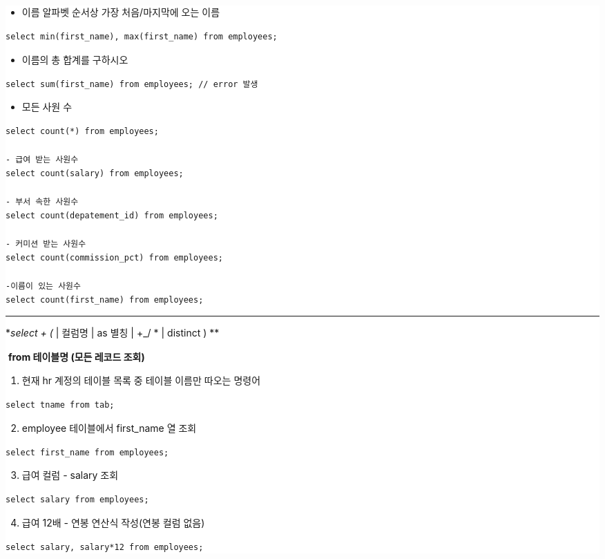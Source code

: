 - 이름 알파벳 순서상 가장 처음/마지막에 오는 이름

```oracle
select min(first_name), max(first_name) from employees;
```

- 이름의 총 합계를 구하시오

```oracle
select sum(first_name) from employees; // error 발생
```

- 모든 사원 수

```oracle
select count(*) from employees;

- 급여 받는 사원수
select count(salary) from employees;

- 부서 속한 사원수
select count(depatement_id) from employees;

- 커미션 받는 사원수
select count(commission_pct) from employees;

-이름이 있는 사원수
select count(first_name) from employees;
```



***

**select + (* | 컬럼명 | as 별칭 | +_/ * | distinct ) **

​	**from 테이블명 (모든 레코드 조회)**



1. 현재 hr 계정의 테이블 목록 중 테이블 이름만 따오는 명령어

```oracle
select tname from tab;
```

2. employee 테이블에서 first_name 열 조회

```oracle 
select first_name from employees;
```

3. 급여 컬럼 - salary 조회

```oracle
select salary from employees;
```

4. 급여 12배 - 연봉 연산식 작성(연봉 컬럼 없음)

```oracle
select salary, salary*12 from employees;
```
